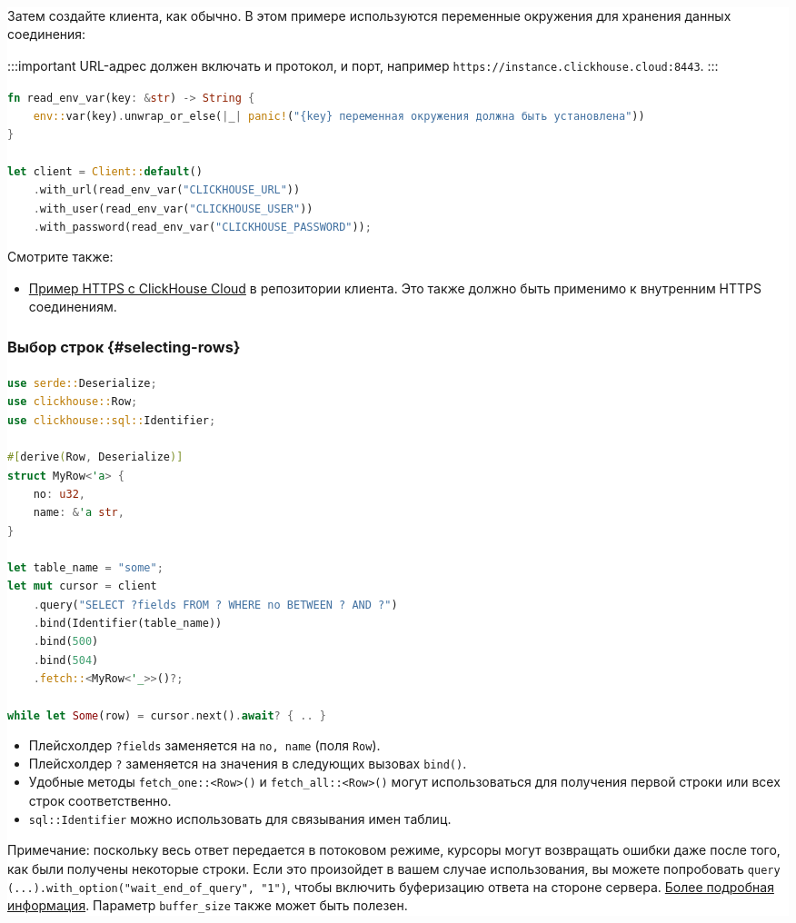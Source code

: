 Затем создайте клиента, как обычно. В этом примере используются переменные окружения для хранения данных соединения:

:::important
URL-адрес должен включать и протокол, и порт, например `https://instance.clickhouse.cloud:8443`.
:::

```rust
fn read_env_var(key: &str) -> String {
    env::var(key).unwrap_or_else(|_| panic!("{key} переменная окружения должна быть установлена"))
}

let client = Client::default()
    .with_url(read_env_var("CLICKHOUSE_URL"))
    .with_user(read_env_var("CLICKHOUSE_USER"))
    .with_password(read_env_var("CLICKHOUSE_PASSWORD"));
```

Смотрите также:
- [Пример HTTPS с ClickHouse Cloud](https://github.com/ClickHouse/clickhouse-rs/blob/main/examples/clickhouse_cloud.rs) в репозитории клиента. Это также должно быть применимо к внутренним HTTPS соединениям.

### Выбор строк {#selecting-rows}

```rust
use serde::Deserialize;
use clickhouse::Row;
use clickhouse::sql::Identifier;

#[derive(Row, Deserialize)]
struct MyRow<'a> {
    no: u32,
    name: &'a str,
}

let table_name = "some";
let mut cursor = client
    .query("SELECT ?fields FROM ? WHERE no BETWEEN ? AND ?")
    .bind(Identifier(table_name))
    .bind(500)
    .bind(504)
    .fetch::<MyRow<'_>>()?;

while let Some(row) = cursor.next().await? { .. }
```

* Плейсхолдер `?fields` заменяется на `no, name` (поля `Row`).
* Плейсхолдер `?` заменяется на значения в следующих вызовах `bind()`.
* Удобные методы `fetch_one::<Row>()` и `fetch_all::<Row>()` могут использоваться для получения первой строки или всех строк соответственно.
* `sql::Identifier` можно использовать для связывания имен таблиц.

Примечание: поскольку весь ответ передается в потоковом режиме, курсоры могут возвращать ошибки даже после того, как были получены некоторые строки. Если это произойдет в вашем случае использования, вы можете попробовать `query(...).with_option("wait_end_of_query", "1")`, чтобы включить буферизацию ответа на стороне сервера. [Более подробная информация](/interfaces/http/#response-buffering). Параметр `buffer_size` также может быть полезен.
